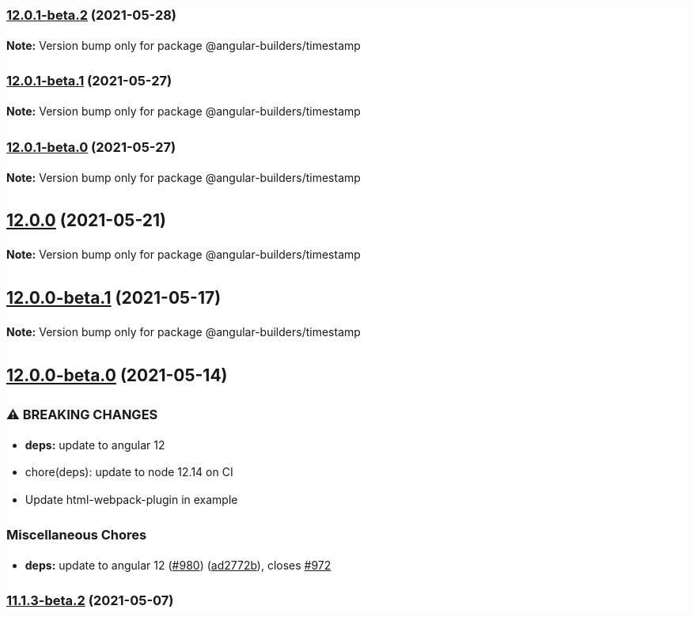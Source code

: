 ### [12.0.1-beta.2](https://github.com/just-jeb/angular-builders/compare/@angular-builders/timestamp@12.0.1-beta.1...@angular-builders/timestamp@12.0.1-beta.2) (2021-05-28)

**Note:** Version bump only for package @angular-builders/timestamp

### [12.0.1-beta.1](https://github.com/just-jeb/angular-builders/compare/@angular-builders/timestamp@12.0.1-beta.0...@angular-builders/timestamp@12.0.1-beta.1) (2021-05-27)

**Note:** Version bump only for package @angular-builders/timestamp

### [12.0.1-beta.0](https://github.com/just-jeb/angular-builders/compare/@angular-builders/timestamp@12.0.0...@angular-builders/timestamp@12.0.1-beta.0) (2021-05-27)

**Note:** Version bump only for package @angular-builders/timestamp

## [12.0.0](https://github.com/just-jeb/angular-builders/compare/@angular-builders/timestamp@12.0.0-beta.1...@angular-builders/timestamp@12.0.0) (2021-05-21)

**Note:** Version bump only for package @angular-builders/timestamp

## [12.0.0-beta.1](https://github.com/just-jeb/angular-builders/compare/@angular-builders/timestamp@12.0.0-beta.0...@angular-builders/timestamp@12.0.0-beta.1) (2021-05-17)

**Note:** Version bump only for package @angular-builders/timestamp

## [12.0.0-beta.0](https://github.com/just-jeb/angular-builders/compare/@angular-builders/timestamp@11.1.3-beta.2...@angular-builders/timestamp@12.0.0-beta.0) (2021-05-14)

### ⚠ BREAKING CHANGES

- **deps:** update to angular 12

- chore(deps): update to node 12.14 on CI

- Update html-webpack-plugin in example

### Miscellaneous Chores

- **deps:** update to angular 12 ([#980](https://github.com/just-jeb/angular-builders/issues/980)) ([ad2772b](https://github.com/just-jeb/angular-builders/commit/ad2772b33d6b62806e791dd908696945a77e7a98)), closes [#972](https://github.com/just-jeb/angular-builders/issues/972)

### [11.1.3-beta.2](https://github.com/just-jeb/angular-builders/compare/@angular-builders/timestamp@11.1.3-beta.1...@angular-builders/timestamp@11.1.3-beta.2) (2021-05-07)
